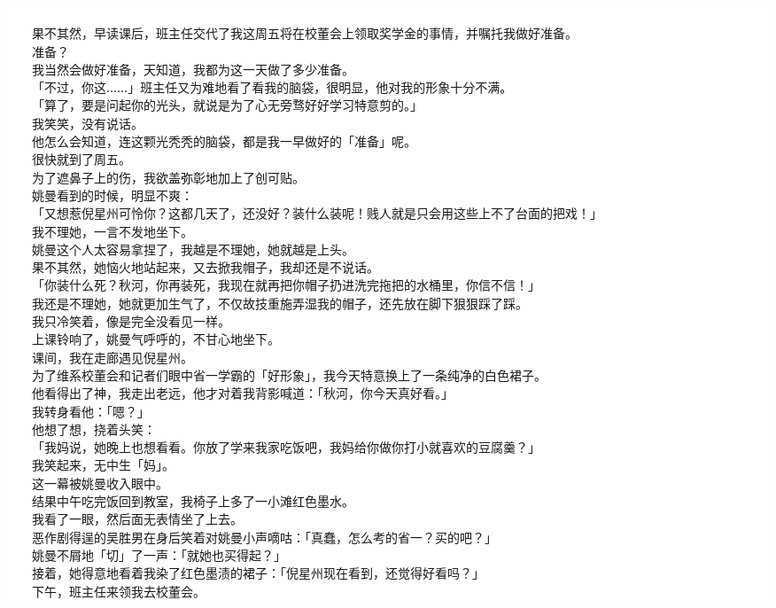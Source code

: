 <br>   
&emsp;&emsp;果不其然，早读课后，班主任交代了我这周五将在校董会上领取奖学金的事情，并嘱托我做好准备。  
<br>   
&emsp;&emsp;准备？  
<br>   
&emsp;&emsp;我当然会做好准备，天知道，我都为这一天做了多少准备。  
<br>   
&emsp;&emsp;「不过，你这……」班主任又为难地看了看我的脑袋，很明显，他对我的形象十分不满。  
<br>   
&emsp;&emsp;「算了，要是问起你的光头，就说是为了心无旁骛好好学习特意剪的。」  
<br>   
&emsp;&emsp;我笑笑，没有说话。  
<br>   
&emsp;&emsp;他怎么会知道，连这颗光秃秃的脑袋，都是我一早做好的「准备」呢。  
<br>   
&emsp;&emsp;很快就到了周五。  
<br>   
&emsp;&emsp;为了遮鼻子上的伤，我欲盖弥彰地加上了创可贴。  
<br>   
&emsp;&emsp;姚曼看到的时候，明显不爽：  
<br>   
&emsp;&emsp;「又想惹倪星州可怜你？这都几天了，还没好？装什么装呢！贱人就是只会用这些上不了台面的把戏！」  
<br>   
&emsp;&emsp;我不理她，一言不发地坐下。  
<br>   
&emsp;&emsp;姚曼这个人太容易拿捏了，我越是不理她，她就越是上头。  
<br>   
&emsp;&emsp;果不其然，她恼火地站起来，又去掀我帽子，我却还是不说话。  
<br>   
&emsp;&emsp;「你装什么死？秋河，你再装死，我现在就再把你帽子扔进洗完拖把的水桶里，你信不信！」  
<br>   
&emsp;&emsp;我还是不理她，她就更加生气了，不仅故技重施弄湿我的帽子，还先放在脚下狠狠踩了踩。  
<br>   
&emsp;&emsp;我只冷笑着，像是完全没看见一样。  
<br>   
&emsp;&emsp;上课铃响了，姚曼气呼呼的，不甘心地坐下。  
<br>   
&emsp;&emsp;课间，我在走廊遇见倪星州。  
<br>   
&emsp;&emsp;为了维系校董会和记者们眼中省一学霸的「好形象」，我今天特意换上了一条纯净的白色裙子。  
<br>   
&emsp;&emsp;他看得出了神，我走出老远，他才对着我背影喊道：「秋河，你今天真好看。」  
<br>   
&emsp;&emsp;我转身看他：「嗯？」  
<br>   
&emsp;&emsp;他想了想，挠着头笑：  
<br>   
&emsp;&emsp;「我妈说，她晚上也想看看。你放了学来我家吃饭吧，我妈给你做你打小就喜欢的豆腐羹？」  
<br>   
&emsp;&emsp;我笑起来，无中生「妈」。  
<br>   
&emsp;&emsp;这一幕被姚曼收入眼中。  
<br>   
&emsp;&emsp;结果中午吃完饭回到教室，我椅子上多了一小滩红色墨水。  
<br>   
&emsp;&emsp;我看了一眼，然后面无表情坐了上去。  
<br>   
&emsp;&emsp;恶作剧得逞的吴胜男在身后笑着对姚曼小声嘀咕：「真蠢，怎么考的省一？买的吧？」  
<br>   
&emsp;&emsp;姚曼不屑地「切」了一声：「就她也买得起？」  
<br>   
&emsp;&emsp;接着，她得意地看着我染了红色墨渍的裙子：「倪星州现在看到，还觉得好看吗？」  
<br>   
&emsp;&emsp;下午，班主任来领我去校董会。  